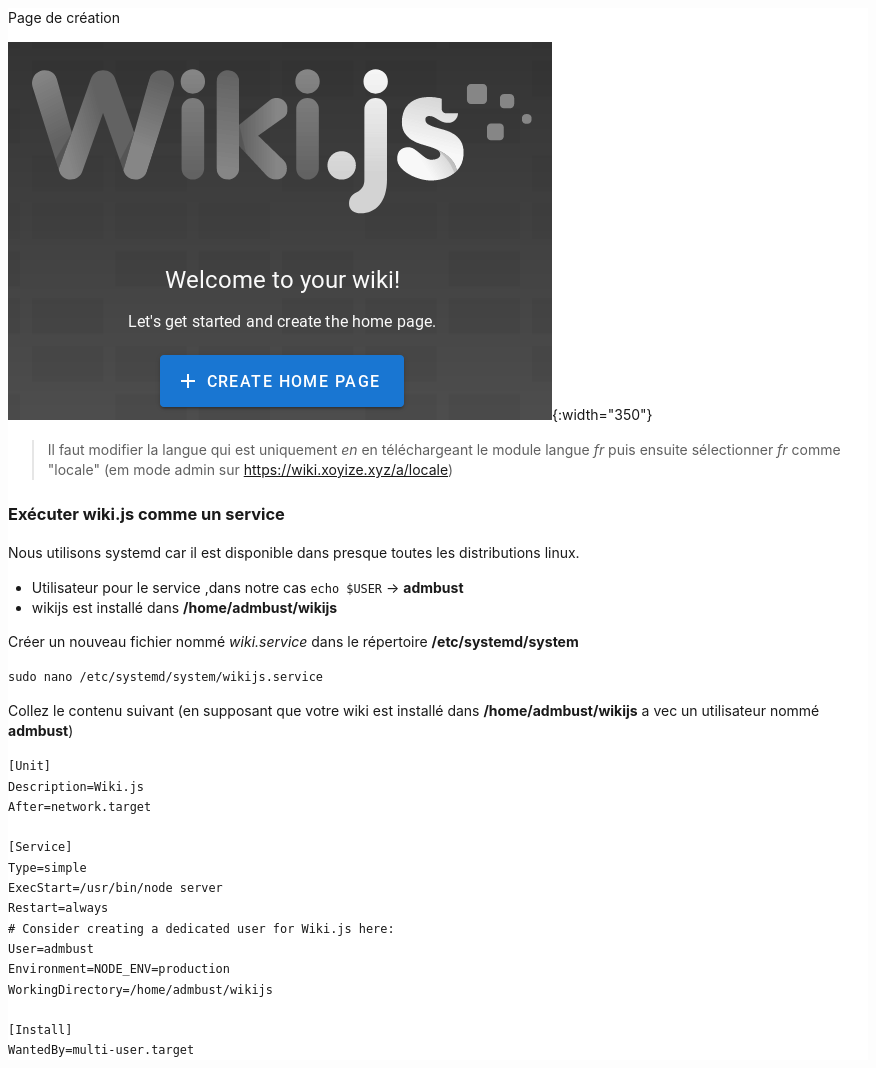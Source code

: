 Page de création

![](wikijs3.png){:width="350"}

> Il faut modifier la langue qui est uniquement *en* en téléchargeant le module langue *fr* puis ensuite sélectionner *fr* comme "locale" (em mode admin sur https://wiki.xoyize.xyz/a/locale)

### Exécuter wiki.js comme un service

Nous utilisons systemd car il est disponible dans presque toutes les distributions linux.  

* Utilisateur pour le service ,dans notre cas `echo $USER` &rarr; **admbust**  
* wikijs est installé dans **/home/admbust/wikijs**

Créer un nouveau fichier nommé *wiki.service* dans le répertoire **/etc/systemd/system**

    sudo nano /etc/systemd/system/wikijs.service

Collez le contenu suivant (en supposant que votre wiki est installé dans **/home/admbust/wikijs** a vec un utilisateur nommé **admbust**)

```
[Unit]
Description=Wiki.js
After=network.target

[Service]
Type=simple
ExecStart=/usr/bin/node server
Restart=always
# Consider creating a dedicated user for Wiki.js here:
User=admbust
Environment=NODE_ENV=production
WorkingDirectory=/home/admbust/wikijs

[Install]
WantedBy=multi-user.target
```
